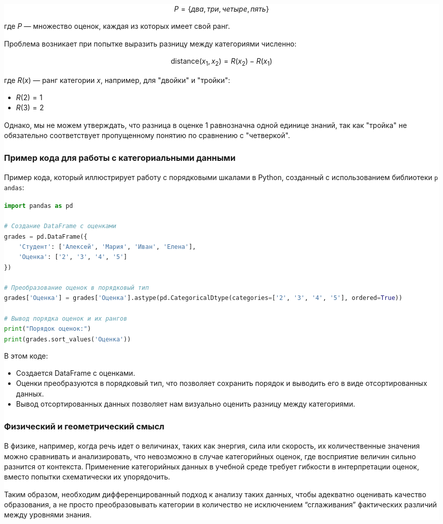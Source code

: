 ```math
P = \{два, три, четыре, пять\}
```
где $P$ — множество оценок, каждая из которых имеет свой ранг. 

Проблема возникает при попытке выразить разницу между категориями численно:

```math
\text{distance}(x_1, x_2) = R(x_2) - R(x_1)
```
где $R(x)$ — ранг категории $x$, например, для "двойки" и "тройки":

- $R(2) = 1$
- $R(3) = 2$

Однако, мы не можем утверждать, что разница в оценке $1$ равнозначна одной единице знаний, так как "тройка" не обязательно соответствует пропущенному понятию по сравнению с "четверкой".

### Пример кода для работы с категориальными данными

Пример кода, который иллюстрирует работу с порядковыми шкалами в Python, созданный с использованием библиотеки `pandas`:

```python
import pandas as pd

# Создание DataFrame с оценками
grades = pd.DataFrame({
    'Студент': ['Алексей', 'Мария', 'Иван', 'Елена'],
    'Оценка': ['2', '3', '4', '5']
})

# Преобразование оценок в порядковый тип
grades['Оценка'] = grades['Оценка'].astype(pd.CategoricalDtype(categories=['2', '3', '4', '5'], ordered=True))

# Вывод порядка оценок и их рангов
print("Порядок оценок:")
print(grades.sort_values('Оценка'))
```

В этом коде:
- Создается DataFrame с оценками.
- Оценки преобразуются в порядковый тип, что позволяет сохранить порядок и выводить его в виде отсортированных данных.
- Вывод отсортированных данных позволяет нам визуально оценить разницу между категориями.

### Физический и геометрический смысл

В физике, например, когда речь идет о величинах, таких как энергия, сила или скорость, их количественные значения можно сравнивать и анализировать, что невозможно в случае категорийных оценок, где восприятие величин сильно разнится от контекста. Применение категорийных данных в учебной среде требует гибкости в интерпретации оценок, вместо попытки схематически их упорядочить.

Таким образом, необходим дифференцированный подход к анализу таких данных, чтобы адекватно оценивать качество образования, а не просто преобразовывать категории в количество не исключением “сглаживания” фактических различий между уровнями знания.
